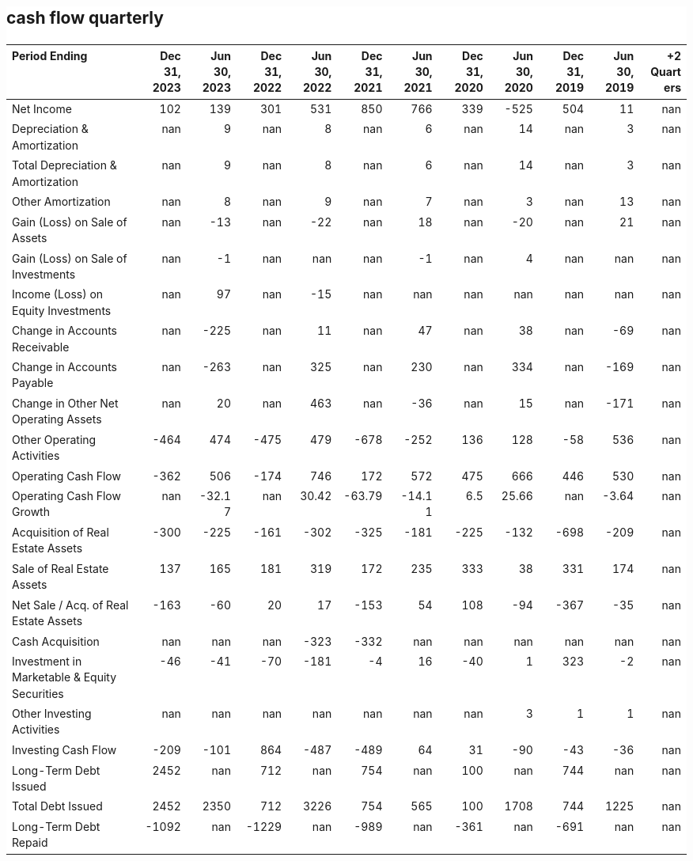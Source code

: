 ## cash flow quarterly
| Period Ending                                |   Dec 31, 2023 |   Jun 30, 2023 |   Dec 31, 2022 |   Jun 30, 2022 |   Dec 31, 2021 |   Jun 30, 2021 |   Dec 31, 2020 |   Jun 30, 2020 |   Dec 31, 2019 |   Jun 30, 2019 |   +2 Quarters |
|:---------------------------------------------|---------------:|---------------:|---------------:|---------------:|---------------:|---------------:|---------------:|---------------:|---------------:|---------------:|--------------:|
| Net Income                                   |         102    |         139    |            301 |         531    |         850    |         766    |         339    |        -525    |         504    |          11    |           nan |
| Depreciation & Amortization                  |         nan    |           9    |            nan |           8    |         nan    |           6    |         nan    |          14    |         nan    |           3    |           nan |
| Total Depreciation & Amortization            |         nan    |           9    |            nan |           8    |         nan    |           6    |         nan    |          14    |         nan    |           3    |           nan |
| Other Amortization                           |         nan    |           8    |            nan |           9    |         nan    |           7    |         nan    |           3    |         nan    |          13    |           nan |
| Gain (Loss) on Sale of Assets                |         nan    |         -13    |            nan |         -22    |         nan    |          18    |         nan    |         -20    |         nan    |          21    |           nan |
| Gain (Loss) on Sale of Investments           |         nan    |          -1    |            nan |         nan    |         nan    |          -1    |         nan    |           4    |         nan    |         nan    |           nan |
| Income (Loss) on Equity Investments          |         nan    |          97    |            nan |         -15    |         nan    |         nan    |         nan    |         nan    |         nan    |         nan    |           nan |
| Change in Accounts Receivable                |         nan    |        -225    |            nan |          11    |         nan    |          47    |         nan    |          38    |         nan    |         -69    |           nan |
| Change in Accounts Payable                   |         nan    |        -263    |            nan |         325    |         nan    |         230    |         nan    |         334    |         nan    |        -169    |           nan |
| Change in Other Net Operating Assets         |         nan    |          20    |            nan |         463    |         nan    |         -36    |         nan    |          15    |         nan    |        -171    |           nan |
| Other Operating Activities                   |        -464    |         474    |           -475 |         479    |        -678    |        -252    |         136    |         128    |         -58    |         536    |           nan |
| Operating Cash Flow                          |        -362    |         506    |           -174 |         746    |         172    |         572    |         475    |         666    |         446    |         530    |           nan |
| Operating Cash Flow Growth                   |         nan    |         -32.17 |            nan |          30.42 |         -63.79 |         -14.11 |           6.5  |          25.66 |         nan    |          -3.64 |           nan |
| Acquisition of Real Estate Assets            |        -300    |        -225    |           -161 |        -302    |        -325    |        -181    |        -225    |        -132    |        -698    |        -209    |           nan |
| Sale of Real Estate Assets                   |         137    |         165    |            181 |         319    |         172    |         235    |         333    |          38    |         331    |         174    |           nan |
| Net Sale / Acq. of Real Estate Assets        |        -163    |         -60    |             20 |          17    |        -153    |          54    |         108    |         -94    |        -367    |         -35    |           nan |
| Cash Acquisition                             |         nan    |         nan    |            nan |        -323    |        -332    |         nan    |         nan    |         nan    |         nan    |         nan    |           nan |
| Investment in Marketable & Equity Securities |         -46    |         -41    |            -70 |        -181    |          -4    |          16    |         -40    |           1    |         323    |          -2    |           nan |
| Other Investing Activities                   |         nan    |         nan    |            nan |         nan    |         nan    |         nan    |         nan    |           3    |           1    |           1    |           nan |
| Investing Cash Flow                          |        -209    |        -101    |            864 |        -487    |        -489    |          64    |          31    |         -90    |         -43    |         -36    |           nan |
| Long-Term Debt Issued                        |        2452    |         nan    |            712 |         nan    |         754    |         nan    |         100    |         nan    |         744    |         nan    |           nan |
| Total Debt Issued                            |        2452    |        2350    |            712 |        3226    |         754    |         565    |         100    |        1708    |         744    |        1225    |           nan |
| Long-Term Debt Repaid                        |       -1092    |         nan    |          -1229 |         nan    |        -989    |         nan    |        -361    |         nan    |        -691    |         nan    |           nan |